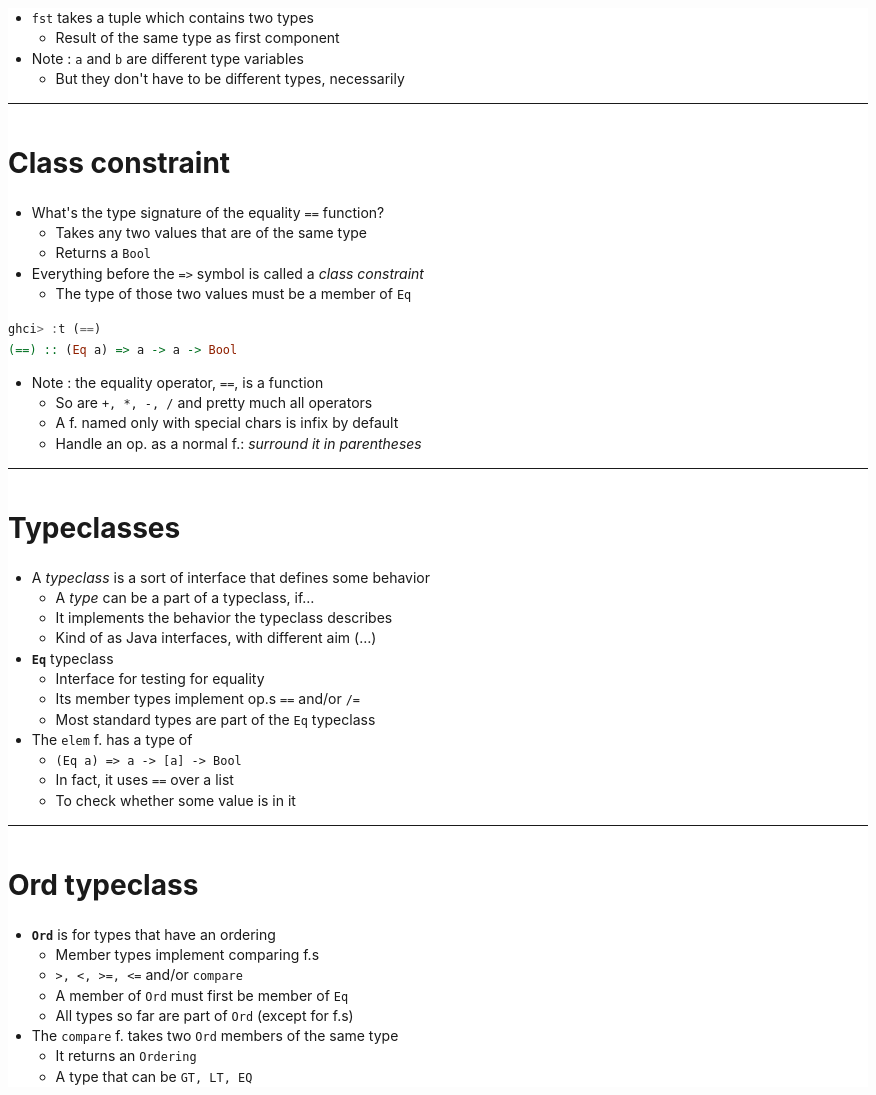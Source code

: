 - `fst` takes a tuple which contains two types
    - Result of the same type as first component
- Note : `a` and `b` are different type variables
    - But they don't have to be different types, necessarily

---

# Class constraint

- What's the type signature of the equality `==` function?
    - Takes any two values that are of the same type
    - Returns a `Bool`
- Everything before the `=>` symbol is called a *class constraint*
    - The type of those two values must be a member of `Eq`

``` hs
ghci> :t (==)
(==) :: (Eq a) => a -> a -> Bool
```

- Note : the equality operator, `==`, is a function
    - So are `+, *, -, /` and pretty much all operators
    - A f. named only with special chars is infix by default
    - Handle an op. as a normal f.: *surround it in parentheses*

---

# Typeclasses

- A *typeclass* is a sort of interface that defines some behavior
    - A *type* can be a part of a typeclass, if…
    - It implements the behavior the typeclass describes
    - Kind of as Java interfaces, with different aim (…)
- **`Eq`** typeclass
    - Interface for testing for equality
    - Its member types implement op.s `==` and/or `/=`
    - Most standard types are part of the `Eq` typeclass
- The `elem` f. has a type of
    - `(Eq a) => a -> [a] -> Bool`
    - In fact, it uses `==` over a list
    - To check whether some value is in it

---

# Ord typeclass

- **`Ord`** is for types that have an ordering
    - Member types implement comparing f.s
    - `>, <, >=, <=` and/or `compare`
    - A member of `Ord` must first be member of `Eq`
    - All types so far are part of `Ord` (except for f.s)
- The `compare` f. takes two `Ord` members of the same type
    - It returns an `Ordering`
    - A type that can be `GT, LT, EQ`
